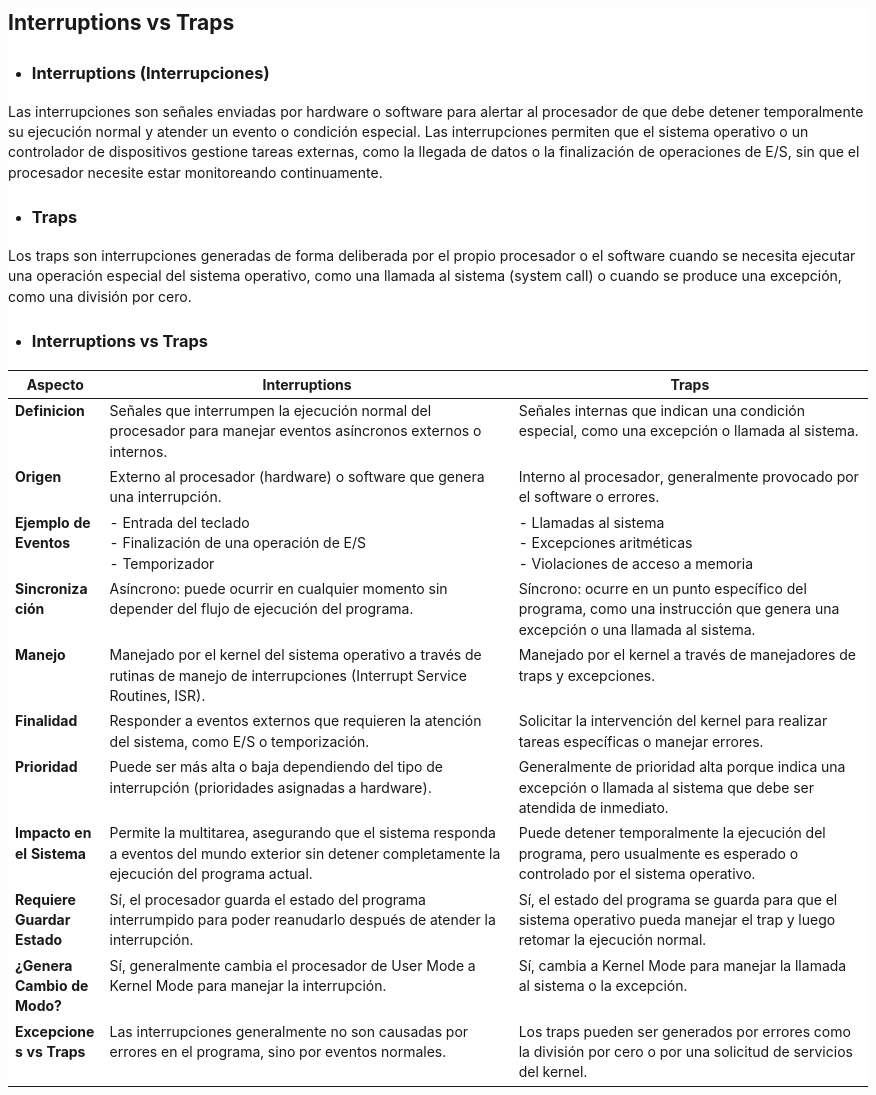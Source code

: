 ## Interruptions vs Traps

- ### Interruptions (Interrupciones)

Las interrupciones son señales enviadas por hardware o software para alertar al procesador de que debe detener temporalmente su ejecución normal y atender un evento o condición especial. Las interrupciones permiten que el sistema operativo o un controlador de dispositivos gestione tareas externas, como la llegada de datos o la finalización de operaciones de E/S, sin que el procesador necesite estar monitoreando continuamente.

- ### Traps

Los traps son interrupciones generadas de forma deliberada por el propio procesador o el software cuando se necesita ejecutar una operación especial del sistema operativo, como una llamada al sistema (system call) o cuando se produce una excepción, como una división por cero.

- ### Interruptions vs Traps

|Aspecto|Interruptions|Traps|
|---------|---------|-----------|
|**Definicion**|Señales que interrumpen la ejecución normal del procesador para manejar eventos asíncronos externos o internos. |Señales internas que indican una condición especial, como una excepción o llamada al sistema.|
|**Origen**|Externo al procesador (hardware) o software que genera una interrupción.|Interno al procesador, generalmente provocado por el software o errores.|
|**Ejemplo de Eventos**|- Entrada del teclado <br> - Finalización de una operación de E/S <br> - Temporizador|- Llamadas al sistema <br> - Excepciones aritméticas <br> - Violaciones de acceso a memoria|
|**Sincronización**|Asíncrono: puede ocurrir en cualquier momento sin depender del flujo de ejecución del programa.|Síncrono: ocurre en un punto específico del programa, como una instrucción que genera una excepción o una llamada al sistema.|
|**Manejo**|Manejado por el kernel del sistema operativo a través de rutinas de manejo de interrupciones (Interrupt Service Routines, ISR).|Manejado por el kernel a través de manejadores de traps y excepciones.|
|**Finalidad**|Responder a eventos externos que requieren la atención del sistema, como E/S o temporización.|Solicitar la intervención del kernel para realizar tareas específicas o manejar errores.|
|**Prioridad**|Puede ser más alta o baja dependiendo del tipo de interrupción (prioridades asignadas a hardware).|Generalmente de prioridad alta porque indica una excepción o llamada al sistema que debe ser atendida de inmediato.|
|**Impacto en el Sistema**|Permite la multitarea, asegurando que el sistema responda a eventos del mundo exterior sin detener completamente la ejecución del programa actual.|	Puede detener temporalmente la ejecución del programa, pero usualmente es esperado o controlado por el sistema operativo.|
|**Requiere Guardar Estado**|Sí, el procesador guarda el estado del programa interrumpido para poder reanudarlo después de atender la interrupción.|Sí, el estado del programa se guarda para que el sistema operativo pueda manejar el trap y luego retomar la ejecución normal.|
|**¿Genera Cambio de Modo?**|Sí, generalmente cambia el procesador de User Mode a Kernel Mode para manejar la interrupción.|Sí, cambia a Kernel Mode para manejar la llamada al sistema o la excepción.|
|**Excepciones vs Traps**|Las interrupciones generalmente no son causadas por errores en el programa, sino por eventos normales.|Los traps pueden ser generados por errores como la división por cero o por una solicitud de servicios del kernel.|
